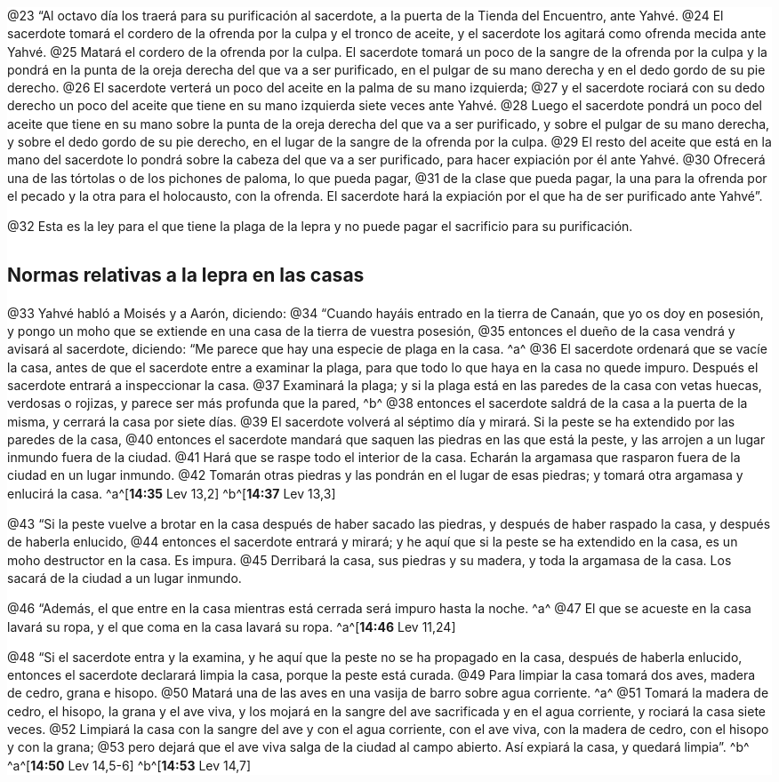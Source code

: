 @23 “Al octavo día los traerá para su purificación al sacerdote, a la puerta de la Tienda del Encuentro, ante Yahvé. @24 El sacerdote tomará el cordero de la ofrenda por la culpa y el tronco de aceite, y el sacerdote los agitará como ofrenda mecida ante Yahvé. @25 Matará el cordero de la ofrenda por la culpa. El sacerdote tomará un poco de la sangre de la ofrenda por la culpa y la pondrá en la punta de la oreja derecha del que va a ser purificado, en el pulgar de su mano derecha y en el dedo gordo de su pie derecho. @26 El sacerdote verterá un poco del aceite en la palma de su mano izquierda; @27 y el sacerdote rociará con su dedo derecho un poco del aceite que tiene en su mano izquierda siete veces ante Yahvé. @28 Luego el sacerdote pondrá un poco del aceite que tiene en su mano sobre la punta de la oreja derecha del que va a ser purificado, y sobre el pulgar de su mano derecha, y sobre el dedo gordo de su pie derecho, en el lugar de la sangre de la ofrenda por la culpa. @29 El resto del aceite que está en la mano del sacerdote lo pondrá sobre la cabeza del que va a ser purificado, para hacer expiación por él ante Yahvé. @30 Ofrecerá una de las tórtolas o de los pichones de paloma, lo que pueda pagar, @31 de la clase que pueda pagar, la una para la ofrenda por el pecado y la otra para el holocausto, con la ofrenda. El sacerdote hará la expiación por el que ha de ser purificado ante Yahvé”.

@32 Esta es la ley para el que tiene la plaga de la lepra y no puede pagar el sacrificio para su purificación.

## Normas relativas a la lepra en las casas
@33 Yahvé habló a Moisés y a Aarón, diciendo: @34 “Cuando hayáis entrado en la tierra de Canaán, que yo os doy en posesión, y pongo un moho que se extiende en una casa de la tierra de vuestra posesión, @35 entonces el dueño de la casa vendrá y avisará al sacerdote, diciendo: “Me parece que hay una especie de plaga en la casa. ^a^ @36 El sacerdote ordenará que se vacíe la casa, antes de que el sacerdote entre a examinar la plaga, para que todo lo que haya en la casa no quede impuro. Después el sacerdote entrará a inspeccionar la casa. @37 Examinará la plaga; y si la plaga está en las paredes de la casa con vetas huecas, verdosas o rojizas, y parece ser más profunda que la pared, ^b^ @38 entonces el sacerdote saldrá de la casa a la puerta de la misma, y cerrará la casa por siete días. @39 El sacerdote volverá al séptimo día y mirará. Si la peste se ha extendido por las paredes de la casa, @40 entonces el sacerdote mandará que saquen las piedras en las que está la peste, y las arrojen a un lugar inmundo fuera de la ciudad. @41 Hará que se raspe todo el interior de la casa. Echarán la argamasa que rasparon fuera de la ciudad en un lugar inmundo. @42 Tomarán otras piedras y las pondrán en el lugar de esas piedras; y tomará otra argamasa y enlucirá la casa.
^a^[**14:35** Lev 13,2] ^b^[**14:37** Lev 13,3]

@43 “Si la peste vuelve a brotar en la casa después de haber sacado las piedras, y después de haber raspado la casa, y después de haberla enlucido, @44 entonces el sacerdote entrará y mirará; y he aquí que si la peste se ha extendido en la casa, es un moho destructor en la casa. Es impura. @45 Derribará la casa, sus piedras y su madera, y toda la argamasa de la casa. Los sacará de la ciudad a un lugar inmundo.

@46 “Además, el que entre en la casa mientras está cerrada será impuro hasta la noche. ^a^ @47 El que se acueste en la casa lavará su ropa, y el que coma en la casa lavará su ropa.
^a^[**14:46** Lev 11,24]

@48 “Si el sacerdote entra y la examina, y he aquí que la peste no se ha propagado en la casa, después de haberla enlucido, entonces el sacerdote declarará limpia la casa, porque la peste está curada. @49 Para limpiar la casa tomará dos aves, madera de cedro, grana e hisopo. @50 Matará una de las aves en una vasija de barro sobre agua corriente. ^a^ @51 Tomará la madera de cedro, el hisopo, la grana y el ave viva, y los mojará en la sangre del ave sacrificada y en el agua corriente, y rociará la casa siete veces. @52 Limpiará la casa con la sangre del ave y con el agua corriente, con el ave viva, con la madera de cedro, con el hisopo y con la grana; @53 pero dejará que el ave viva salga de la ciudad al campo abierto. Así expiará la casa, y quedará limpia”. ^b^
^a^[**14:50** Lev 14,5-6] ^b^[**14:53** Lev 14,7]
